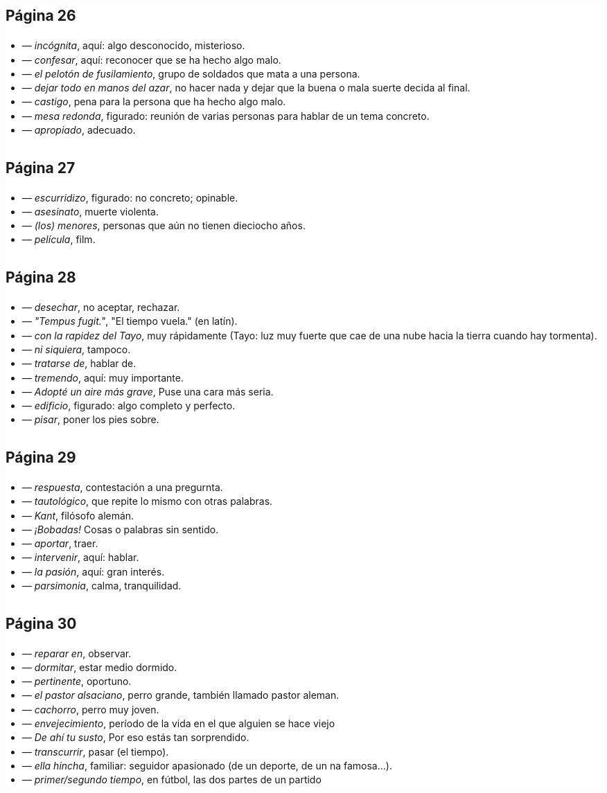 ## Página 26

- — *incógnita*, aquí: algo desconocido, misterioso.
- — *confesar*, aquí: reconocer que se ha hecho algo malo.
- — *el pelotón de fusilamiento*, grupo de soldados que mata a una persona.
- — *dejar todo en manos del azar*, no hacer nada y dejar que la buena o mala suerte decida al final.
- — *castigo*, pena para la persona que ha hecho algo malo.
- — *mesa redonda*, figurado: reunión de varias personas para hablar de un tema concreto.
- — *apropiado*, adecuado.

## Página 27

- — *escurridizo*, figurado: no concreto; opinable.
- — *asesinato*, muerte violenta.
- — *(los) menores*, personas que aún no tienen dieciocho años.
- — *película*, film.

## Página 28

- — *desechar*, no aceptar, rechazar.
- — *"Tempus fugit."*, "El tiempo vuela." (en latín).
- — *con la rapidez del Tayo*, muy rápidamente (Tayo: luz muy fuerte que cae de una nube hacia la tierra cuando hay tormenta).
- — *ni siquiera*, tampoco.
- — *tratarse de*, hablar de.
- — *tremendo*, aquí: muy importante.
- — *Adopté un aire más grave*, Puse una cara más seria.
- — *edificio*, figurado: algo completo y perfecto.
- — *pisar*, poner los pies sobre.

## Página 29

- — *respuesta*, contestación a una pregurnta.
- — *tautológico*, que repite lo mismo con otras palabras.
- — *Kant*, filósofo alemán.
- — *¡Bobadas!* Cosas o palabras sin sentido.
- — *aportar*, traer.
- — *intervenir*, aquí: hablar.
- — *la pasión*, aquí: gran interés.
- — *parsimonia*, calma, tranquilidad.

## Página 30

- — *reparar en*, observar.
- — *dormitar*, estar medio dormido.
- — *pertinente*, oportuno.
- — *el pastor alsaciano*, perro grande, también llamado pastor aleman.
- — *cachorro*, perro muy joven.
- — *envejecimiento*, período de la vida en el que alguien se hace viejo
- — *De ahí tu susto*, Por eso estás tan sorprendido.
- — *transcurrir*, pasar (el tiempo).
- — *ella hincha*, familiar: seguidor apasionado (de un deporte, de un na famosa...).
- — *primer/segundo tiempo*, en fútbol, las dos partes de un partido
